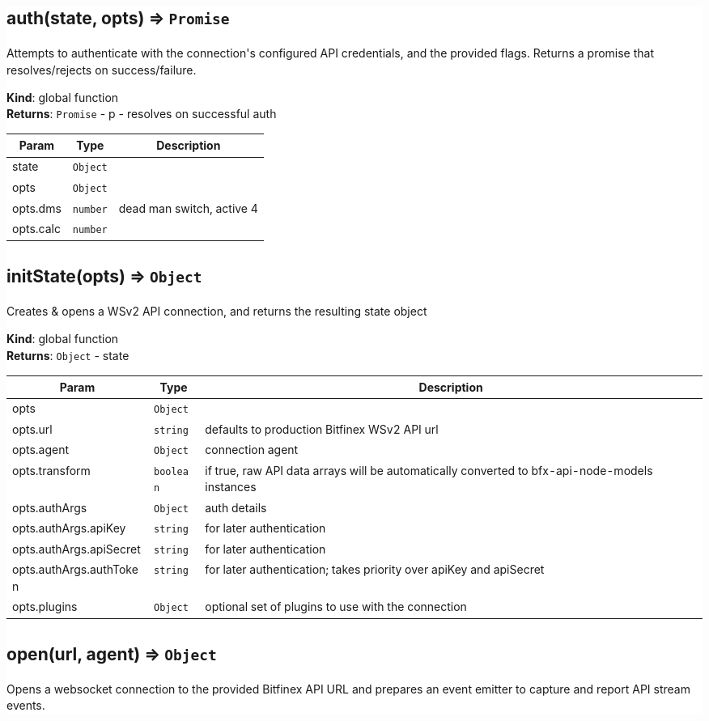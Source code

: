 <a name="auth"></a>

## auth(state, opts) ⇒ <code>Promise</code>
Attempts to authenticate with the connection's configured API credentials,
and the provided flags. Returns a promise that resolves/rejects on
success/failure.

**Kind**: global function  
**Returns**: <code>Promise</code> - p - resolves on successful auth  

| Param | Type | Description |
| --- | --- | --- |
| state | <code>Object</code> |  |
| opts | <code>Object</code> |  |
| opts.dms | <code>number</code> | dead man switch, active 4 |
| opts.calc | <code>number</code> |  |

<a name="initState"></a>

## initState(opts) ⇒ <code>Object</code>
Creates & opens a WSv2 API connection, and returns the resulting state object

**Kind**: global function  
**Returns**: <code>Object</code> - state  

| Param | Type | Description |
| --- | --- | --- |
| opts | <code>Object</code> |  |
| opts.url | <code>string</code> | defaults to production Bitfinex WSv2 API url |
| opts.agent | <code>Object</code> | connection agent |
| opts.transform | <code>boolean</code> | if true, raw API data arrays will be automatically converted to bfx-api-node-models instances |
| opts.authArgs | <code>Object</code> | auth details |
| opts.authArgs.apiKey | <code>string</code> | for later authentication |
| opts.authArgs.apiSecret | <code>string</code> | for later authentication |
| opts.authArgs.authToken | <code>string</code> | for later authentication; takes priority over apiKey and apiSecret |
| opts.plugins | <code>Object</code> | optional set of plugins to use with the connection |

<a name="open"></a>

## open(url, agent) ⇒ <code>Object</code>
Opens a websocket connection to the provided Bitfinex API URL and prepares
an event emitter to capture and report API stream events.
